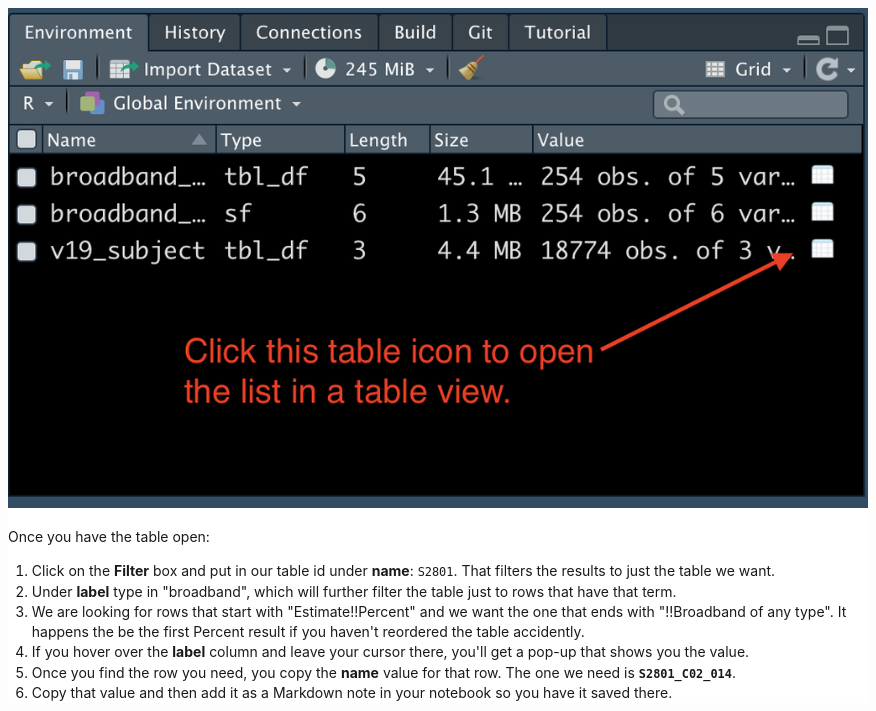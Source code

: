 ![Open table](images/v19-subject-table-icon.png)

Once you have the table open:

1. Click on the **Filter** box and put in our table id under **name**: `S2801`. That filters the results to just the table we want.
2. Under **label** type in "broadband", which will further filter the table just to rows that have that term.
3. We are looking for rows that start with "Estimate!!Percent" and we want the one that ends with "!!Broadband of any type". It happens the be the first Percent result if you haven't reordered the table accidently.
4. If you hover over the **label** column and leave your cursor there, you'll get a pop-up that shows you the value.
5. Once you find the row you need, you copy the **name** value for that row. The one we need is **`S2801_C02_014`**.
6. Copy that value and then add it as a Markdown note in your notebook so you have it saved there.
